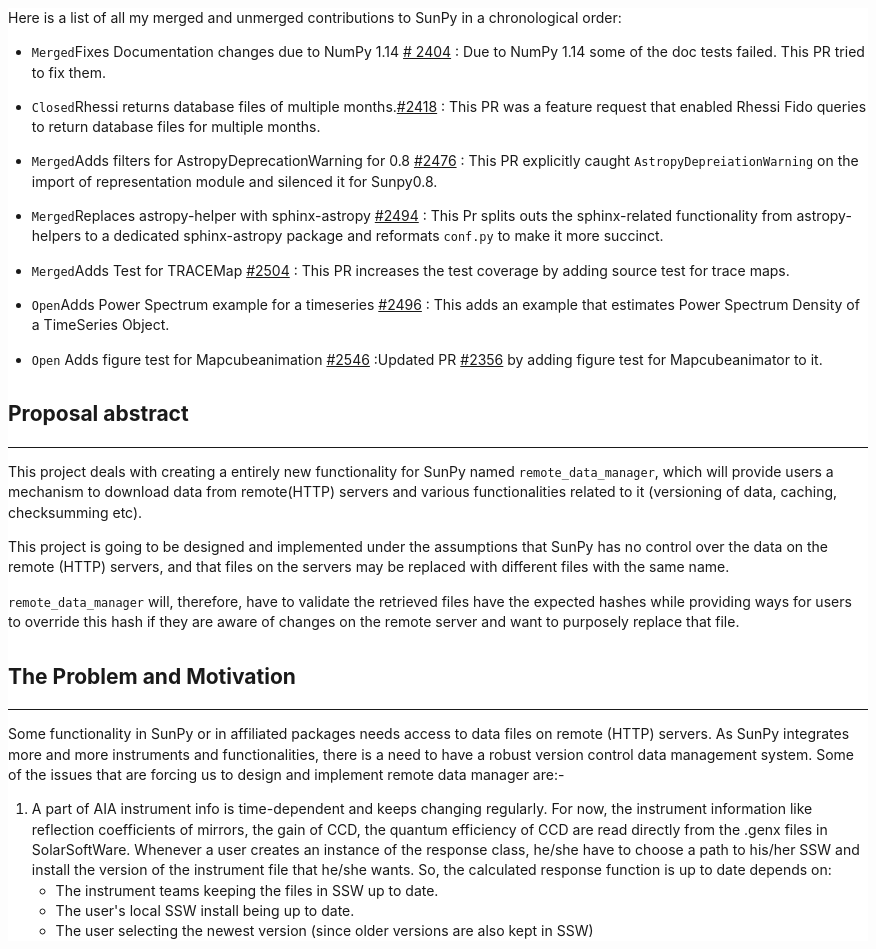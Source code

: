 Here is a list of all my merged and unmerged contributions to SunPy in a chronological order:

* `Merged`Fixes Documentation changes due to NumPy 1.14 [# 2404][1] : Due to NumPy 1.14 some of the doc tests failed. This PR tried to fix them.

* `Closed`Rhessi returns database files of multiple months.[#2418][2] : This PR was a feature request that enabled Rhessi Fido queries to return database files for multiple months.
* `Merged`Adds filters for AstropyDeprecationWarning for 0.8 [#2476][3] : This PR explicitly caught  `AstropyDepreiationWarning` on the import of representation module and silenced it for Sunpy0.8.
* `Merged`Replaces astropy-helper with sphinx-astropy [#2494][4] : This Pr splits outs the sphinx-related functionality from astropy-helpers to a dedicated sphinx-astropy package and reformats `conf.py` to make it more succinct.
* `Merged`Adds Test for TRACEMap [#2504][5] : This PR increases the test coverage by adding source test for trace maps.
* `Open`Adds Power Spectrum example for a timeseries [#2496][6] : This adds an example that estimates Power Spectrum Density of a TimeSeries Object.
* `Open` Adds figure test for Mapcubeanimation [#2546](https://github.com/sunpy/sunpy/pull/2564) :Updated PR [#2356](https://github.com/sunpy/sunpy/pull/2356) by adding figure test for Mapcubeanimator to it.

## Proposal abstract

---
This project deals with creating a entirely new functionality for SunPy named `remote_data_manager`, which will provide users a mechanism to download data from remote(HTTP) servers and various functionalities related to it (versioning of data, caching, checksumming etc).

This project is going to be designed and implemented under the assumptions that SunPy has no control over the data on the remote (HTTP) servers, and that files on the servers may be replaced with different files with the same name.

 `remote_data_manager`  will, therefore, have to validate the retrieved files have the expected hashes while providing ways for users to override this hash if they are aware of changes on the remote server and want to purposely replace that file.

## The Problem and Motivation

 ---
 Some functionality in SunPy or in affiliated packages needs access to data files on remote (HTTP) servers. As SunPy integrates more and more instruments and functionalities, there is a need to have a robust version control data management system. Some of the issues that are forcing us to design and implement remote data manager are:-

 1. A part of AIA instrument info is time-dependent and keeps changing regularly. For now, the instrument information like reflection coefficients of mirrors, the gain of CCD, the quantum efficiency of CCD are read directly from the .genx files in SolarSoftWare. Whenever a user creates an instance of the response class, he/she have to choose a path to his/her SSW and install the version of the instrument file that he/she wants.
So, the calculated response function is up to date depends on:
     * The instrument teams keeping the files in SSW up to date.
     * The user's local SSW install being up to date.
     * The user selecting the newest version (since older versions are also kept in SSW)


[1]: https://github.com/sunpy/sunpy/pull/2404
[2]: https://github.com/sunpy/sunpy/pull/2418
[3]: https://github.com/sunpy/sunpy/pull/2476
[4]: https://github.com/sunpy/sunpy/pull/2494
[5]: https://github.com/sunpy/sunpy/pull/2504
[6]: https://github.com/sunpy/sunpy/pull/2496
[7]: https://github.com/sunpy/sunpy/issues/1939
